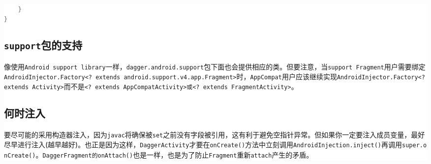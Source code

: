 ```java
    }
}
```

`support`包的支持
---

像使用`Android support library`一样，`dagger.android.support`包下面也会提供相应的类。但要注意，当`support Fragment`用户需要绑定`AndroidInjector.Factory<? extends android.support.v4.app.Fragment>`时，`AppCompat`用户应该继续实现`AndroidInjector.Factory<? extends Activity>`而不是`<? extends AppCompatActivity>或<? extends FragmentActivity>`。


何时注入
---


要尽可能的采用构造器注入，因为`javac`将确保被`set`之前没有字段被引用，这有利于避免空指针异常。但如果你一定要注入成员变量，最好尽早进行注入(越早越好)。也正是因为这样，`DaggerActivity`才要在`onCreate()`方法中立刻调用`AndroidInjection.inject()`再调用`super.onCreate()`。`DaggerFragment的onAttach()`也是一样，也是为了防止`Fragment`重新`attach`产生的矛盾。
